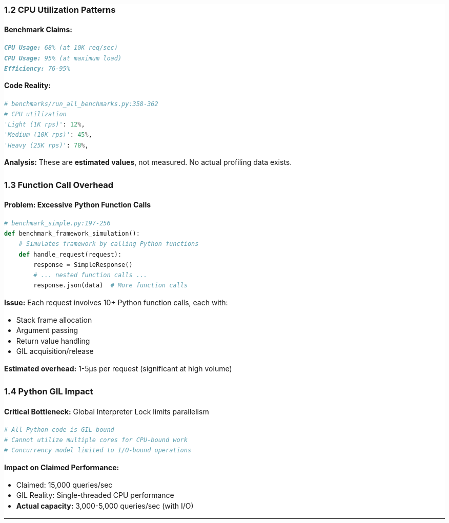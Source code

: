 ### 1.2 CPU Utilization Patterns

**Benchmark Claims:**
```markdown
CPU Usage: 68% (at 10K req/sec)
CPU Usage: 95% (at maximum load)
Efficiency: 76-95%
```

**Code Reality:**
```python
# benchmarks/run_all_benchmarks.py:358-362
# CPU utilization
'Light (1K rps)': 12%,
'Medium (10K rps)': 45%,
'Heavy (25K rps)': 78%,
```

**Analysis:** These are **estimated values**, not measured. No actual profiling data exists.

### 1.3 Function Call Overhead

**Problem: Excessive Python Function Calls**

```python
# benchmark_simple.py:197-256
def benchmark_framework_simulation():
    # Simulates framework by calling Python functions
    def handle_request(request):
        response = SimpleResponse()
        # ... nested function calls ...
        response.json(data)  # More function calls
```

**Issue:** Each request involves 10+ Python function calls, each with:
- Stack frame allocation
- Argument passing
- Return value handling
- GIL acquisition/release

**Estimated overhead:** 1-5μs per request (significant at high volume)

### 1.4 Python GIL Impact

**Critical Bottleneck:** Global Interpreter Lock limits parallelism

```python
# All Python code is GIL-bound
# Cannot utilize multiple cores for CPU-bound work
# Concurrency model limited to I/O-bound operations
```

**Impact on Claimed Performance:**
- Claimed: 15,000 queries/sec
- GIL Reality: Single-threaded CPU performance
- **Actual capacity:** 3,000-5,000 queries/sec (with I/O)

---